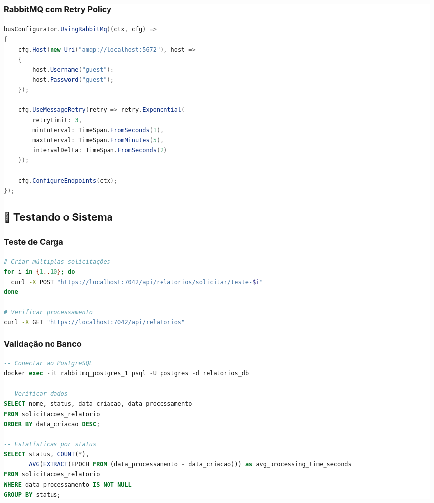 ### RabbitMQ com Retry Policy
```csharp
busConfigurator.UsingRabbitMq((ctx, cfg) =>
{
    cfg.Host(new Uri("amqp://localhost:5672"), host =>
    {
        host.Username("guest");
        host.Password("guest");
    });
    
    cfg.UseMessageRetry(retry => retry.Exponential(
        retryLimit: 3,
        minInterval: TimeSpan.FromSeconds(1),
        maxInterval: TimeSpan.FromMinutes(5),
        intervalDelta: TimeSpan.FromSeconds(2)
    ));
    
    cfg.ConfigureEndpoints(ctx);
});
```

## 🧪 Testando o Sistema

### Teste de Carga
```bash
# Criar múltiplas solicitações
for i in {1..10}; do
  curl -X POST "https://localhost:7042/api/relatorios/solicitar/teste-$i"
done

# Verificar processamento
curl -X GET "https://localhost:7042/api/relatorios"
```

### Validação no Banco
```sql
-- Conectar ao PostgreSQL
docker exec -it rabbitmq_postgres_1 psql -U postgres -d relatorios_db

-- Verificar dados
SELECT nome, status, data_criacao, data_processamento 
FROM solicitacoes_relatorio 
ORDER BY data_criacao DESC;

-- Estatísticas por status
SELECT status, COUNT(*), 
       AVG(EXTRACT(EPOCH FROM (data_processamento - data_criacao))) as avg_processing_time_seconds
FROM solicitacoes_relatorio 
WHERE data_processamento IS NOT NULL
GROUP BY status;
```
